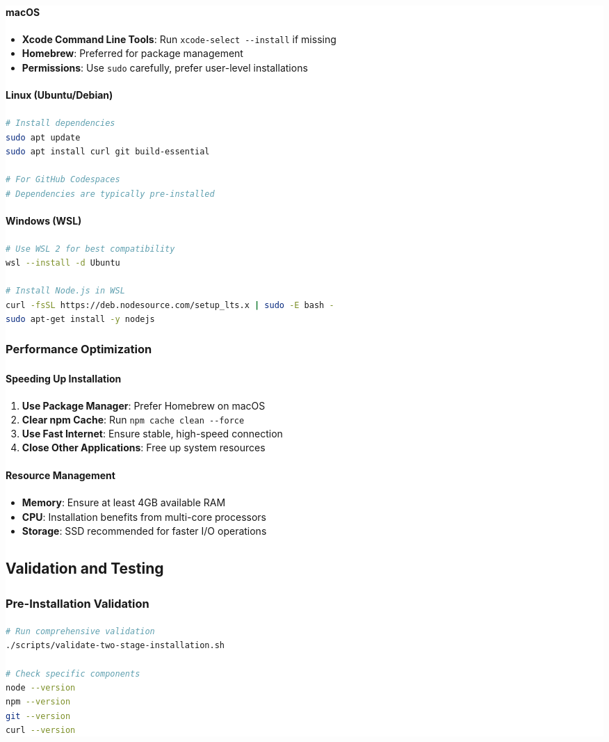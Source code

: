 #### macOS
- **Xcode Command Line Tools**: Run `xcode-select --install` if missing
- **Homebrew**: Preferred for package management
- **Permissions**: Use `sudo` carefully, prefer user-level installations

#### Linux (Ubuntu/Debian)
```bash
# Install dependencies
sudo apt update
sudo apt install curl git build-essential

# For GitHub Codespaces
# Dependencies are typically pre-installed
```

#### Windows (WSL)
```bash
# Use WSL 2 for best compatibility
wsl --install -d Ubuntu

# Install Node.js in WSL
curl -fsSL https://deb.nodesource.com/setup_lts.x | sudo -E bash -
sudo apt-get install -y nodejs
```

### Performance Optimization

#### Speeding Up Installation
1. **Use Package Manager**: Prefer Homebrew on macOS
2. **Clear npm Cache**: Run `npm cache clean --force`
3. **Use Fast Internet**: Ensure stable, high-speed connection
4. **Close Other Applications**: Free up system resources

#### Resource Management
- **Memory**: Ensure at least 4GB available RAM
- **CPU**: Installation benefits from multi-core processors
- **Storage**: SSD recommended for faster I/O operations

## Validation and Testing

### Pre-Installation Validation
```bash
# Run comprehensive validation
./scripts/validate-two-stage-installation.sh

# Check specific components
node --version
npm --version
git --version
curl --version
```
